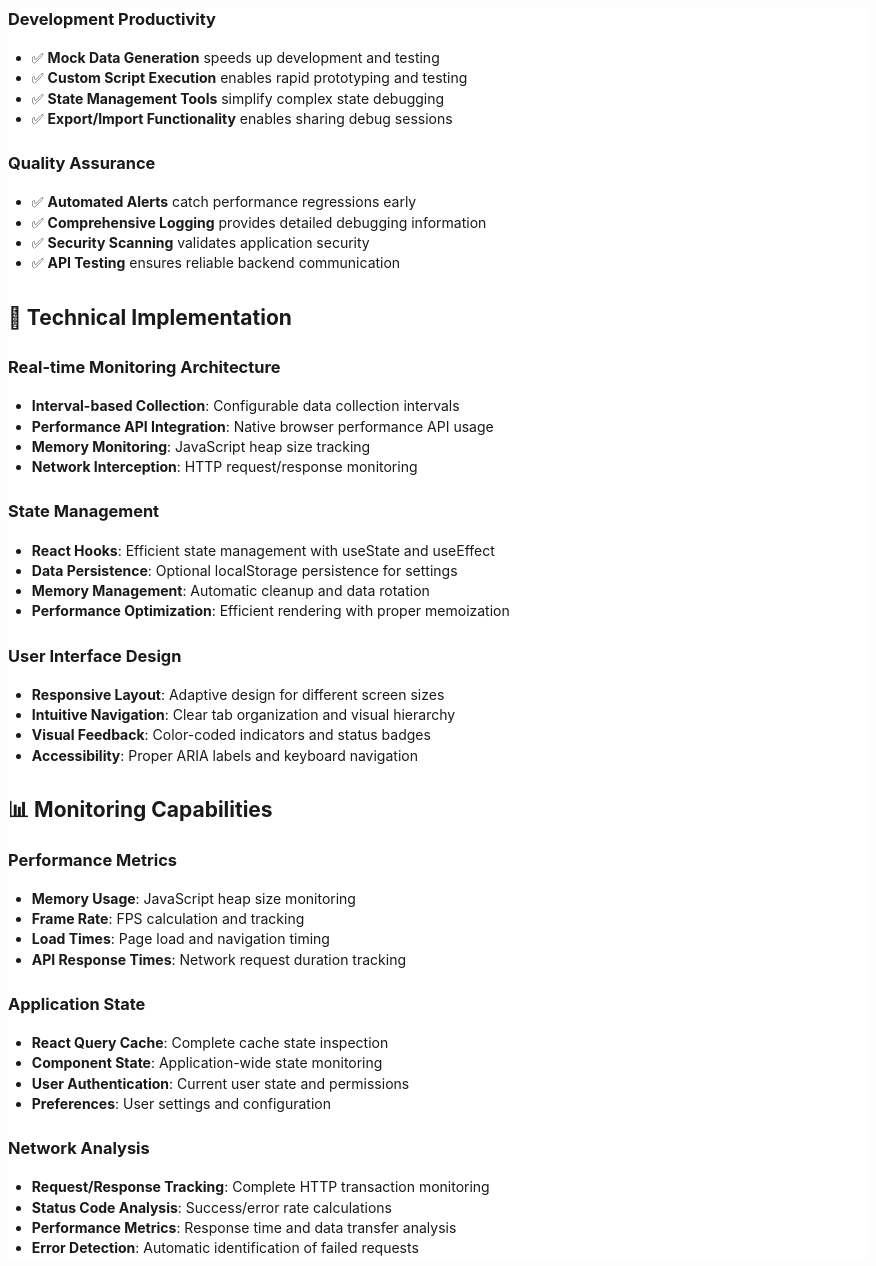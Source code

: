 ### **Development Productivity**
- ✅ **Mock Data Generation** speeds up development and testing
- ✅ **Custom Script Execution** enables rapid prototyping and testing
- ✅ **State Management Tools** simplify complex state debugging
- ✅ **Export/Import Functionality** enables sharing debug sessions

### **Quality Assurance**
- ✅ **Automated Alerts** catch performance regressions early
- ✅ **Comprehensive Logging** provides detailed debugging information
- ✅ **Security Scanning** validates application security
- ✅ **API Testing** ensures reliable backend communication

## 🚀 **Technical Implementation**

### **Real-time Monitoring Architecture**
- **Interval-based Collection**: Configurable data collection intervals
- **Performance API Integration**: Native browser performance API usage
- **Memory Monitoring**: JavaScript heap size tracking
- **Network Interception**: HTTP request/response monitoring

### **State Management**
- **React Hooks**: Efficient state management with useState and useEffect
- **Data Persistence**: Optional localStorage persistence for settings
- **Memory Management**: Automatic cleanup and data rotation
- **Performance Optimization**: Efficient rendering with proper memoization

### **User Interface Design**
- **Responsive Layout**: Adaptive design for different screen sizes
- **Intuitive Navigation**: Clear tab organization and visual hierarchy
- **Visual Feedback**: Color-coded indicators and status badges
- **Accessibility**: Proper ARIA labels and keyboard navigation

## 📊 **Monitoring Capabilities**

### **Performance Metrics**
- **Memory Usage**: JavaScript heap size monitoring
- **Frame Rate**: FPS calculation and tracking
- **Load Times**: Page load and navigation timing
- **API Response Times**: Network request duration tracking

### **Application State**
- **React Query Cache**: Complete cache state inspection
- **Component State**: Application-wide state monitoring
- **User Authentication**: Current user state and permissions
- **Preferences**: User settings and configuration

### **Network Analysis**
- **Request/Response Tracking**: Complete HTTP transaction monitoring
- **Status Code Analysis**: Success/error rate calculations
- **Performance Metrics**: Response time and data transfer analysis
- **Error Detection**: Automatic identification of failed requests
